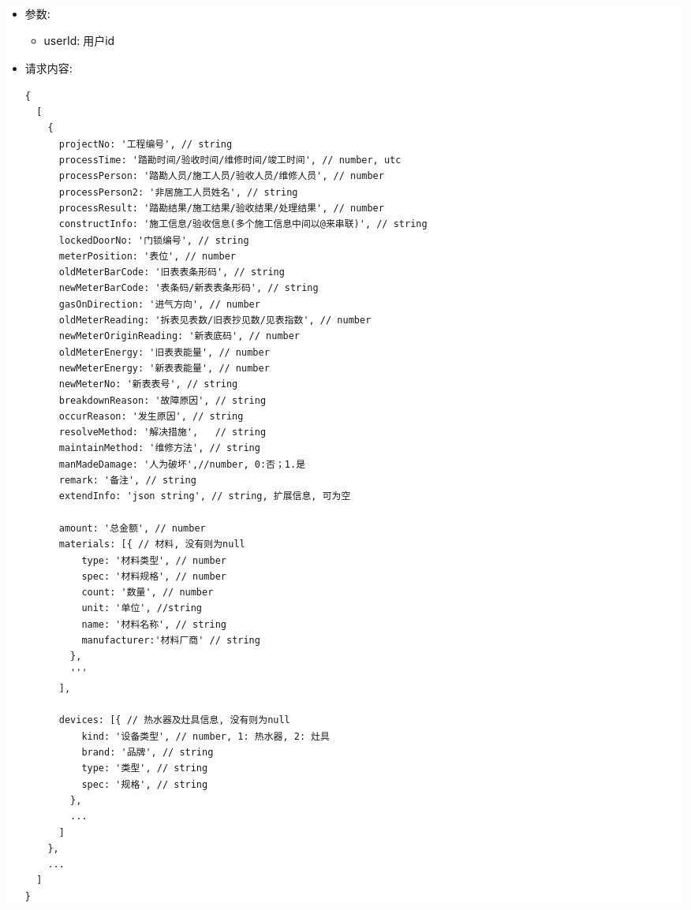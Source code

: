 * 参数:
   * userId: 用户id
   
* 请求内容:

    ```
    {
      [
        {
          projectNo: '工程编号', // string
		  processTime: '踏勘时间/验收时间/维修时间/竣工时间', // number, utc
		  processPerson: '踏勘人员/施工人员/验收人员/维修人员', // number
		  processPerson2: '非居施工人员姓名', // string
		  processResult: '踏勘结果/施工结果/验收结果/处理结果', // number
		  constructInfo: '施工信息/验收信息(多个施工信息中间以@来串联)', // string
		  lockedDoorNo: '门锁编号', // string
		  meterPosition: '表位', // number
		  oldMeterBarCode: '旧表表条形码', // string
		  newMeterBarCode: '表条码/新表表条形码', // string
		  gasOnDirection: '进气方向', // number
		  oldMeterReading: '拆表见表数/旧表抄见数/见表指数', // number
		  newMeterOriginReading: '新表底码', // number
		  oldMeterEnergy: '旧表表能量', // number
		  newMeterEnergy: '新表表能量', // number
		  newMeterNo: '新表表号', // string
		  breakdownReason: '故障原因', // string
		  occurReason: '发生原因', // string
		  resolveMethod: '解决措施',   // string
		  maintainMethod: '维修方法', // string
		  manMadeDamage: '人为破坏',//number, 0:否；1.是
		  remark: '备注', // string
		  extendInfo: 'json string', // string, 扩展信息, 可为空

		  amount: '总金额', // number
		  materials: [{ // 材料, 没有则为null
			  type: '材料类型', // number
			  spec: '材料规格', // number
			  count: '数量', // number
			  unit: '单位', //string
			  name: '材料名称', // string
			  manufacturer:'材料厂商' // string
			},
			'''
		  ],

		  devices: [{ // 热水器及灶具信息, 没有则为null
			  kind: '设备类型', // number, 1: 热水器, 2: 灶具
			  brand: '品牌', // string
			  type: '类型', // string
			  spec: '规格', // string
			},
			...
		  ]
		},
		...
	  ]
	}
    ```

